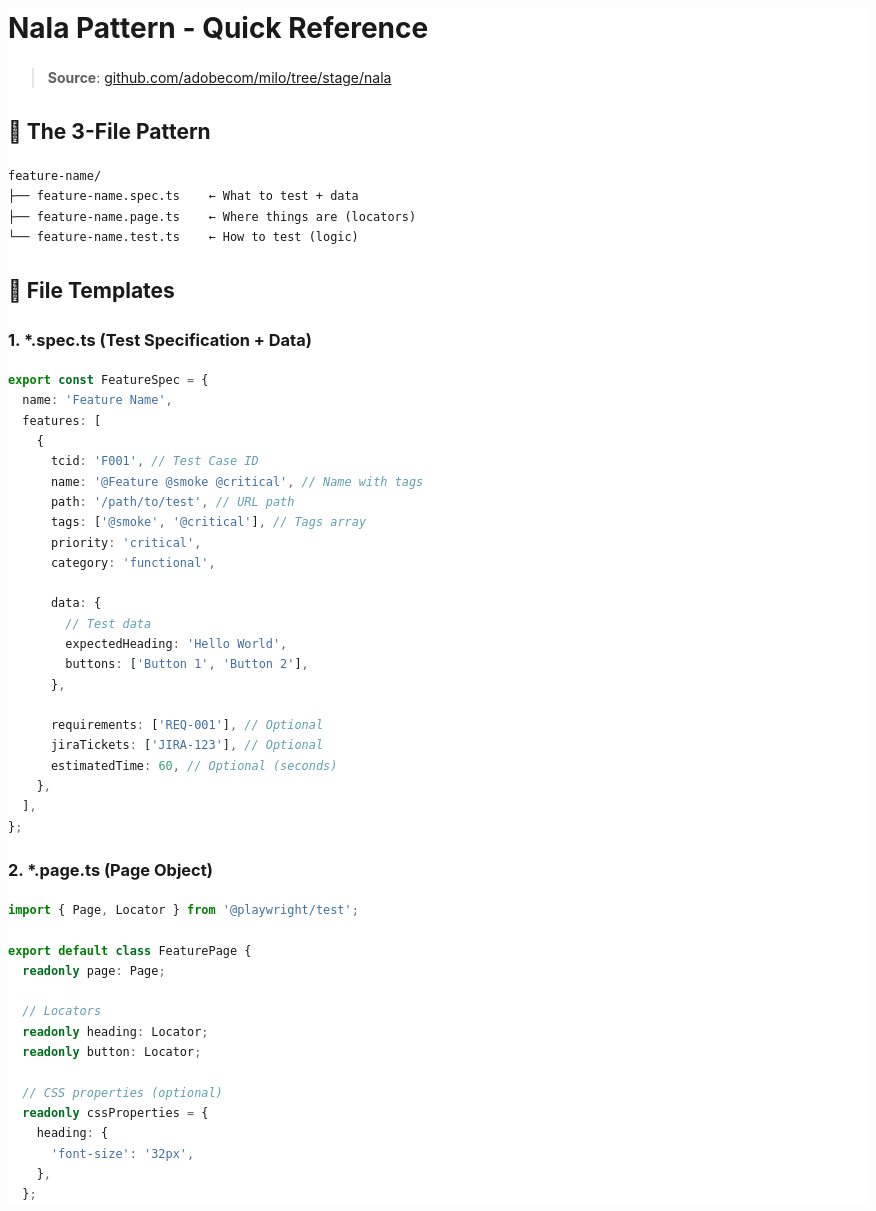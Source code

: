 # Nala Pattern - Quick Reference

> **Source**: [github.com/adobecom/milo/tree/stage/nala](https://github.com/adobecom/milo/tree/stage/nala)

## 📁 The 3-File Pattern

```
feature-name/
├── feature-name.spec.ts    ← What to test + data
├── feature-name.page.ts    ← Where things are (locators)
└── feature-name.test.ts    ← How to test (logic)
```

## 📝 File Templates

### **1. \*.spec.ts** (Test Specification + Data)

```typescript
export const FeatureSpec = {
  name: 'Feature Name',
  features: [
    {
      tcid: 'F001', // Test Case ID
      name: '@Feature @smoke @critical', // Name with tags
      path: '/path/to/test', // URL path
      tags: ['@smoke', '@critical'], // Tags array
      priority: 'critical',
      category: 'functional',

      data: {
        // Test data
        expectedHeading: 'Hello World',
        buttons: ['Button 1', 'Button 2'],
      },

      requirements: ['REQ-001'], // Optional
      jiraTickets: ['JIRA-123'], // Optional
      estimatedTime: 60, // Optional (seconds)
    },
  ],
};
```

### **2. \*.page.ts** (Page Object)

```typescript
import { Page, Locator } from '@playwright/test';

export default class FeaturePage {
  readonly page: Page;

  // Locators
  readonly heading: Locator;
  readonly button: Locator;

  // CSS properties (optional)
  readonly cssProperties = {
    heading: {
      'font-size': '32px',
    },
  };

```